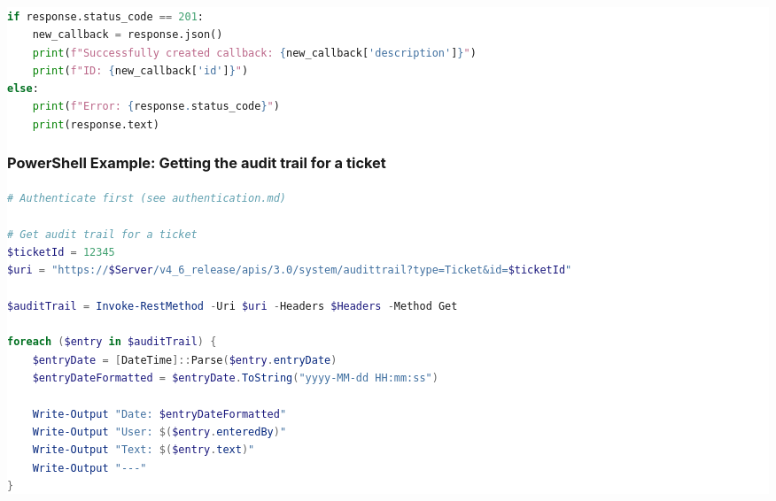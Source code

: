 ```python
if response.status_code == 201:
    new_callback = response.json()
    print(f"Successfully created callback: {new_callback['description']}")
    print(f"ID: {new_callback['id']}")
else:
    print(f"Error: {response.status_code}")
    print(response.text)
```

### PowerShell Example: Getting the audit trail for a ticket

```powershell
# Authenticate first (see authentication.md)

# Get audit trail for a ticket
$ticketId = 12345
$uri = "https://$Server/v4_6_release/apis/3.0/system/audittrail?type=Ticket&id=$ticketId"

$auditTrail = Invoke-RestMethod -Uri $uri -Headers $Headers -Method Get

foreach ($entry in $auditTrail) {
    $entryDate = [DateTime]::Parse($entry.entryDate)
    $entryDateFormatted = $entryDate.ToString("yyyy-MM-dd HH:mm:ss")
    
    Write-Output "Date: $entryDateFormatted"
    Write-Output "User: $($entry.enteredBy)"
    Write-Output "Text: $($entry.text)"
    Write-Output "---"
}
```
